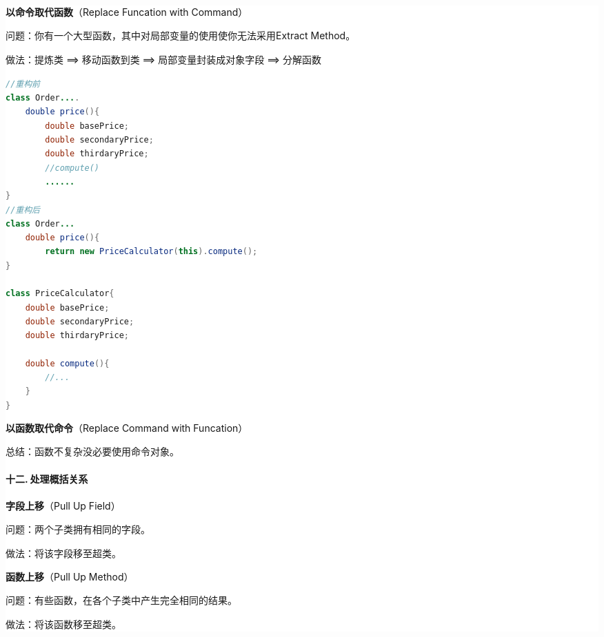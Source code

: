 
**以命令取代函数**（Replace Funcation with Command）

问题：你有一个大型函数，其中对局部变量的使用使你无法采用Extract Method。

做法：提炼类 ==> 移动函数到类 ==> 局部变量封装成对象字段 ==> 分解函数

```java
//重构前  
class Order....  
    double price(){  
        double basePrice;  
        double secondaryPrice;  
        double thirdaryPrice;  
        //compute()  
        ......  
}
//重构后  
class Order...  
    double price(){  
        return new PriceCalculator(this).compute();  
}  
  
class PriceCalculator{  
    double basePrice;  
    double secondaryPrice;  
    double thirdaryPrice;  
      
    double compute(){  
        //...  
    }  
}  

```

 

**以函数取代命令**（Replace Command with Funcation）

总结：函数不复杂没必要使用命令对象。





#### 十二.     处理概括关系

**字段上移**（Pull Up Field）

问题：两个子类拥有相同的字段。

做法：将该字段移至超类。



**函数上移**（Pull Up Method）

问题：有些函数，在各个子类中产生完全相同的结果。

做法：将该函数移至超类。
